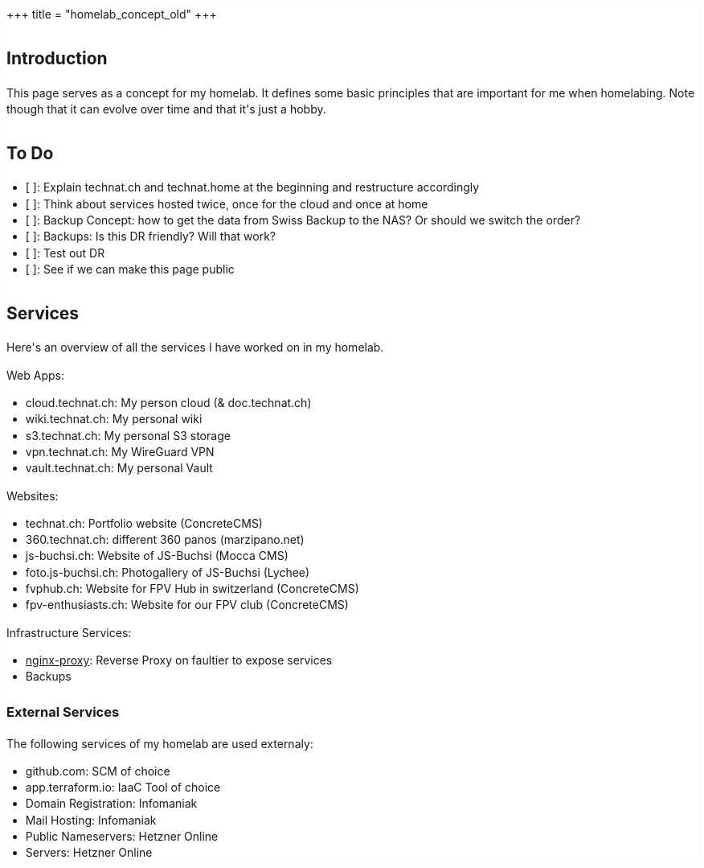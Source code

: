 +++
title =  "homelab_concept_old"
+++

## Introduction

This page serves as a concept for my homelab. It defines some basic principles that are important for me when homelabing. Note though that it can evolve over time and that it's just a hobby.

## To Do

- [ ]: Explain technat.ch and technat.home at the beginning and restructure accordingly
- [ ]: Think about services hosted twice, once for the cloud and once at home
- [ ]: Backup Concept: how to get the data from Swiss Backup to the NAS? Or should we switch the order?
- [ ]: Backups: Is this DR friendly? Will that work?
- [ ]: Test out DR
- [ ]: See if we can make this page public

## Services

Here's an overview of all the services I have worked on in my homelab.

Web Apps:

- cloud.technat.ch: My person cloud (& doc.technat.ch)
- wiki.technat.ch: My personal wiki
- s3.technat.ch: My personal S3 storage
- vpn.technat.ch: My WireGuard VPN
- vault.technat.ch: My personal Vault

Websites:

- technat.ch: Portfolio website (ConcreteCMS)
- 360.technat.ch: different 360 panos (marzipano.net)
- js-buchsi.ch: Website of JS-Buchsi (Mocca CMS)
- foto.js-buchsi.ch: Photogallery of JS-Buchsi (Lychee)
- fvphub.ch: Website for FPV Hub in switzerland (ConcreteCMS)
- fpv-enthusiasts.ch: Website for our FPV club (ConcreteCMS)

Infrastructure Services:

- [nginx-proxy](https://github.com/nginx-proxy/nginx-proxy): Reverse Proxy on faultier to expose services
- Backups


### External Services

The following services of my homelab are used externaly:

- github.com: SCM of choice
- app.terraform.io: IaaC Tool of choice
- Domain Registration: Infomaniak
- Mail Hosting: Infomaniak
- Public Nameservers: Hetzner Online
- Servers: Hetzner Online
